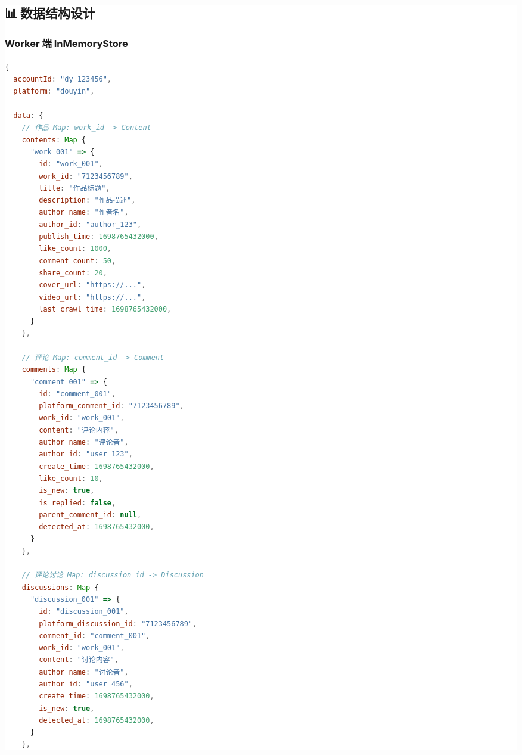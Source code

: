 ## 📊 数据结构设计

### Worker 端 InMemoryStore

```javascript
{
  accountId: "dy_123456",
  platform: "douyin",

  data: {
    // 作品 Map: work_id -> Content
    contents: Map {
      "work_001" => {
        id: "work_001",
        work_id: "7123456789",
        title: "作品标题",
        description: "作品描述",
        author_name: "作者名",
        author_id: "author_123",
        publish_time: 1698765432000,
        like_count: 1000,
        comment_count: 50,
        share_count: 20,
        cover_url: "https://...",
        video_url: "https://...",
        last_crawl_time: 1698765432000,
      }
    },

    // 评论 Map: comment_id -> Comment
    comments: Map {
      "comment_001" => {
        id: "comment_001",
        platform_comment_id: "7123456789",
        work_id: "work_001",
        content: "评论内容",
        author_name: "评论者",
        author_id: "user_123",
        create_time: 1698765432000,
        like_count: 10,
        is_new: true,
        is_replied: false,
        parent_comment_id: null,
        detected_at: 1698765432000,
      }
    },

    // 评论讨论 Map: discussion_id -> Discussion
    discussions: Map {
      "discussion_001" => {
        id: "discussion_001",
        platform_discussion_id: "7123456789",
        comment_id: "comment_001",
        work_id: "work_001",
        content: "讨论内容",
        author_name: "讨论者",
        author_id: "user_456",
        create_time: 1698765432000,
        is_new: true,
        detected_at: 1698765432000,
      }
    },

```